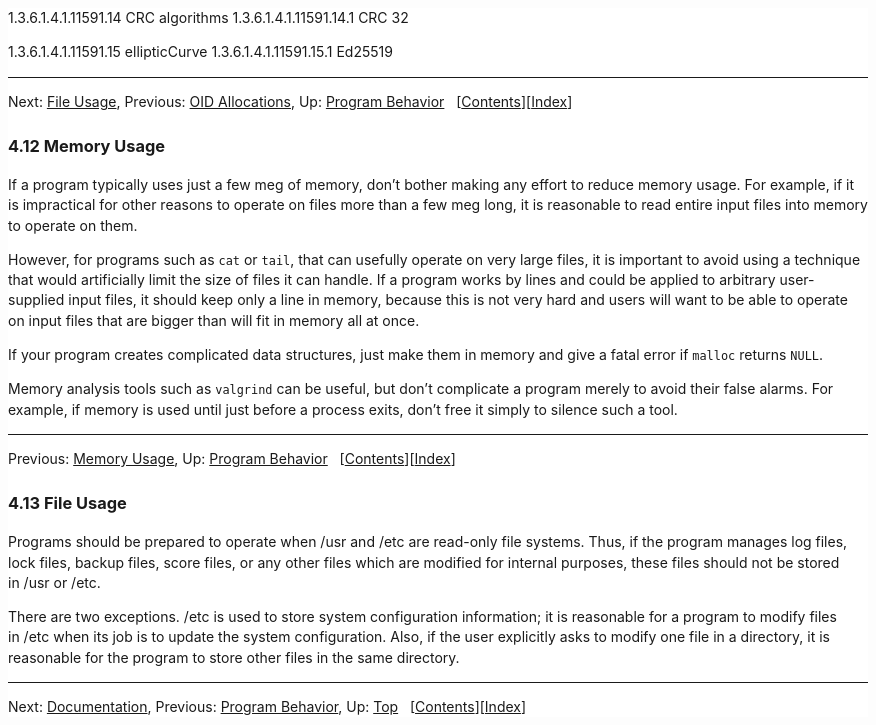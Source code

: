 1.3.6.1.4.1.11591.14 CRC algorithms
  1.3.6.1.4.1.11591.14.1 CRC 32

1.3.6.1.4.1.11591.15 ellipticCurve
  1.3.6.1.4.1.11591.15.1 Ed25519

---

Next: [File Usage](https://www.gnu.org/prep/standards/standards.html#File-Usage), Previous: [OID Allocations](https://www.gnu.org/prep/standards/standards.html#OID-Allocations), Up: [Program Behavior](https://www.gnu.org/prep/standards/standards.html#Program-Behavior)   [[Contents](https://www.gnu.org/prep/standards/standards.html#SEC_Contents "Table of contents")][[Index](https://www.gnu.org/prep/standards/standards.html#Index "Index")]

### 4.12 Memory Usage

If a program typically uses just a few meg of memory, don’t bother making any effort to reduce memory usage. For example, if it is impractical for other reasons to operate on files more than a few meg long, it is reasonable to read entire input files into memory to operate on them.

However, for programs such as `cat` or `tail`, that can usefully operate on very large files, it is important to avoid using a technique that would artificially limit the size of files it can handle. If a program works by lines and could be applied to arbitrary user-supplied input files, it should keep only a line in memory, because this is not very hard and users will want to be able to operate on input files that are bigger than will fit in memory all at once.

If your program creates complicated data structures, just make them in memory and give a fatal error if `malloc` returns `NULL`.

Memory analysis tools such as `valgrind` can be useful, but don’t complicate a program merely to avoid their false alarms. For example, if memory is used until just before a process exits, don’t free it simply to silence such a tool.

---

Previous: [Memory Usage](https://www.gnu.org/prep/standards/standards.html#Memory-Usage), Up: [Program Behavior](https://www.gnu.org/prep/standards/standards.html#Program-Behavior)   [[Contents](https://www.gnu.org/prep/standards/standards.html#SEC_Contents "Table of contents")][[Index](https://www.gnu.org/prep/standards/standards.html#Index "Index")]

### 4.13 File Usage

Programs should be prepared to operate when /usr and /etc are read-only file systems. Thus, if the program manages log files, lock files, backup files, score files, or any other files which are modified for internal purposes, these files should not be stored in /usr or /etc.

There are two exceptions. /etc is used to store system configuration information; it is reasonable for a program to modify files in /etc when its job is to update the system configuration. Also, if the user explicitly asks to modify one file in a directory, it is reasonable for the program to store other files in the same directory.

---

Next: [Documentation](https://www.gnu.org/prep/standards/standards.html#Documentation), Previous: [Program Behavior](https://www.gnu.org/prep/standards/standards.html#Program-Behavior), Up: [Top](https://www.gnu.org/prep/standards/standards.html#Top)   [[Contents](https://www.gnu.org/prep/standards/standards.html#SEC_Contents "Table of contents")][[Index](https://www.gnu.org/prep/standards/standards.html#Index "Index")]
